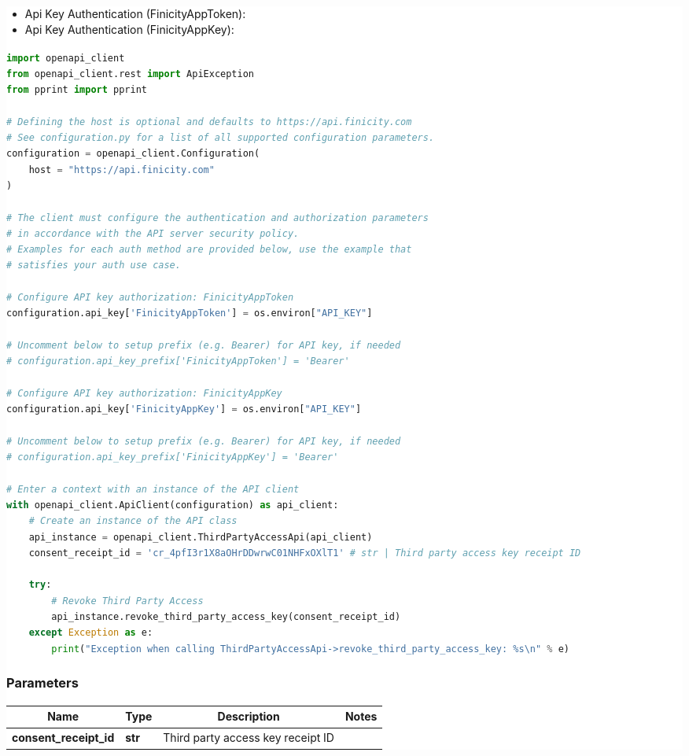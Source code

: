 * Api Key Authentication (FinicityAppToken):
* Api Key Authentication (FinicityAppKey):

```python
import openapi_client
from openapi_client.rest import ApiException
from pprint import pprint

# Defining the host is optional and defaults to https://api.finicity.com
# See configuration.py for a list of all supported configuration parameters.
configuration = openapi_client.Configuration(
    host = "https://api.finicity.com"
)

# The client must configure the authentication and authorization parameters
# in accordance with the API server security policy.
# Examples for each auth method are provided below, use the example that
# satisfies your auth use case.

# Configure API key authorization: FinicityAppToken
configuration.api_key['FinicityAppToken'] = os.environ["API_KEY"]

# Uncomment below to setup prefix (e.g. Bearer) for API key, if needed
# configuration.api_key_prefix['FinicityAppToken'] = 'Bearer'

# Configure API key authorization: FinicityAppKey
configuration.api_key['FinicityAppKey'] = os.environ["API_KEY"]

# Uncomment below to setup prefix (e.g. Bearer) for API key, if needed
# configuration.api_key_prefix['FinicityAppKey'] = 'Bearer'

# Enter a context with an instance of the API client
with openapi_client.ApiClient(configuration) as api_client:
    # Create an instance of the API class
    api_instance = openapi_client.ThirdPartyAccessApi(api_client)
    consent_receipt_id = 'cr_4pfI3r1X8aOHrDDwrwC01NHFxOXlT1' # str | Third party access key receipt ID

    try:
        # Revoke Third Party Access
        api_instance.revoke_third_party_access_key(consent_receipt_id)
    except Exception as e:
        print("Exception when calling ThirdPartyAccessApi->revoke_third_party_access_key: %s\n" % e)
```



### Parameters


Name | Type | Description  | Notes
------------- | ------------- | ------------- | -------------
 **consent_receipt_id** | **str**| Third party access key receipt ID | 
